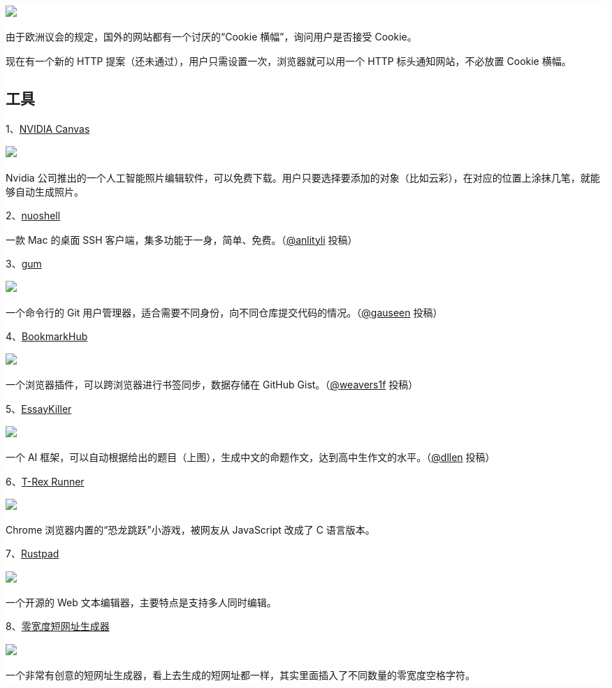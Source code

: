 ![](https://cdn.beekka.com/blogimg/asset/202106/bg2021061710.jpg)

由于欧洲议会的规定，国外的网站都有一个讨厌的“Cookie  横幅”，询问用户是否接受 Cookie。

现在有一个新的 HTTP 提案（还未通过），用户只需设置一次，浏览器就可以用一个 HTTP 标头通知网站，不必放置 Cookie 横幅。

## 工具

1、[NVIDIA Canvas](https://www.nvidia.com/en-gb/studio/canvas/)

![](https://cdn.beekka.com/blogimg/asset/202106/bg2021062601.jpg)

Nvidia 公司推出的一个人工智能照片编辑软件，可以免费下载。用户只要选择要添加的对象（比如云彩），在对应的位置上涂抹几笔，就能够自动生成照片。

2、[nuoshell](https://www.nuoshell.com/)

一款 Mac 的桌面 SSH 客户端，集多功能于一身，简单、免费。（[@anlityli](https://github.com/ruanyf/weekly/issues/1814) 投稿）

3、[gum](https://github.com/gauseen/gum)

![](https://cdn.beekka.com/blogimg/asset/202106/bg2021063011.jpg)

一个命令行的 Git 用户管理器，适合需要不同身份，向不同仓库提交代码的情况。（[@gauseen](https://github.com/ruanyf/weekly/issues/1816)  投稿）

4、[BookmarkHub](https://github.com/dudor/BookmarkHub/blob/main/README_cn.md)

![](https://cdn.beekka.com/blogimg/asset/202106/bg2021063010.jpg)

一个浏览器插件，可以跨浏览器进行书签同步，数据存储在 GitHub Gist。（[@weavers1f](https://github.com/ruanyf/weekly/issues/1815) 投稿）

5、[EssayKiller](https://github.com/EssayKillerBrain/EssayKiller_V2)

![](https://cdn.beekka.com/blogimg/asset/202106/bg2021063009.jpg)

一个 AI 框架，可以自动根据给出的题目（上图），生成中文的命题作文，达到高中生作文的水平。（[@dllen](https://github.com/ruanyf/weekly/issues/1818) 投稿）

6、[T-Rex Runner](https://github.com/shlomnissan/t-rex-runner-c)

![](https://cdn.beekka.com/blogimg/asset/202106/bg2021060602.jpg)

Chrome 浏览器内置的“恐龙跳跃”小游戏，被网友从 JavaScript 改成了 C 语言版本。

7、[Rustpad](https://rustpad.io/)

![](https://cdn.beekka.com/blogimg/asset/202106/bg2021060601.jpg)

一个开源的 Web 文本编辑器，主要特点是支持多人同时编辑。

8、[零宽度短网址生成器](https://zws.im/)

![](https://cdn.beekka.com/blogimg/asset/202106/bg2021061202.jpg)

一个非常有创意的短网址生成器，看上去生成的短网址都一样，其实里面插入了不同数量的零宽度空格字符。
